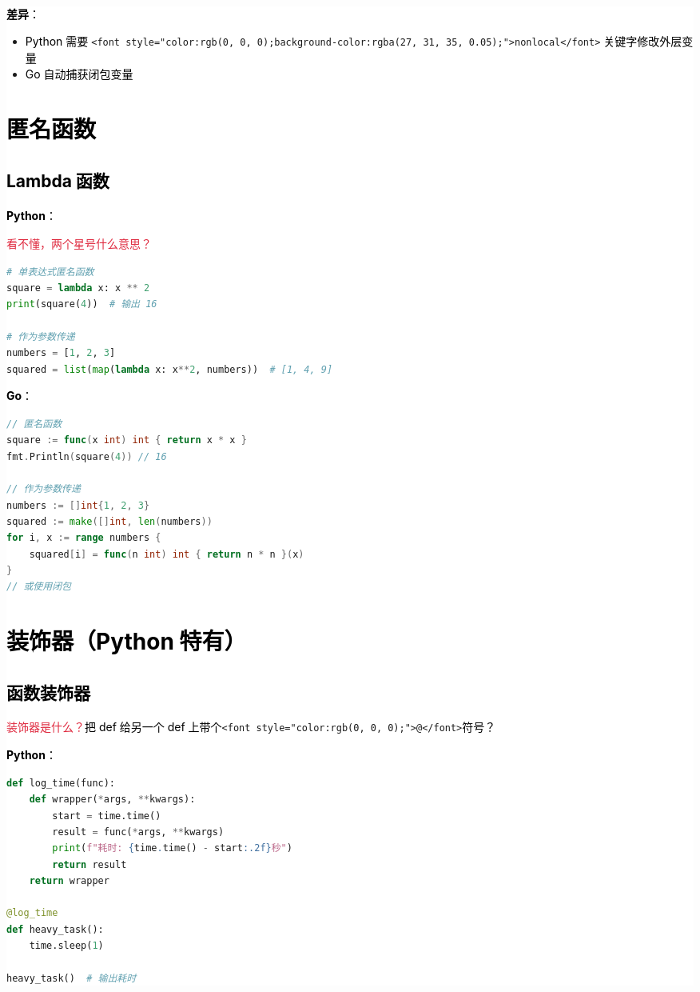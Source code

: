 **<font style="color:rgb(0, 0, 0);">差异</font>**<font style="color:rgb(0, 0, 0);">：</font>

+ <font style="color:rgb(0, 0, 0);">Python 需要</font><font style="color:rgb(0, 0, 0);"> </font>`<font style="color:rgb(0, 0, 0);background-color:rgba(27, 31, 35, 0.05);">nonlocal</font>`<font style="color:rgb(0, 0, 0);"> </font><font style="color:rgb(0, 0, 0);">关键字修改外层变量</font>
+ <font style="color:rgb(0, 0, 0);">Go 自动捕获闭包变量</font>

# <font style="color:rgb(0, 0, 0);">匿名函数</font>
## <font style="color:rgb(0, 0, 0);">Lambda 函数</font>
**<font style="color:rgb(0, 0, 0);">Python</font>**<font style="color:rgb(0, 0, 0);">：</font>

<font style="color:#DF2A3F;">看不懂，两个星号什么意思？</font>

```python
# 单表达式匿名函数
square = lambda x: x ** 2
print(square(4))  # 输出 16

# 作为参数传递
numbers = [1, 2, 3]
squared = list(map(lambda x: x**2, numbers))  # [1, 4, 9]
```

**<font style="color:rgb(0, 0, 0);">Go</font>**<font style="color:rgb(0, 0, 0);">：</font>

```go
// 匿名函数
square := func(x int) int { return x * x }
fmt.Println(square(4)) // 16

// 作为参数传递
numbers := []int{1, 2, 3}
squared := make([]int, len(numbers))
for i, x := range numbers {
    squared[i] = func(n int) int { return n * n }(x)
}
// 或使用闭包
```

# <font style="color:rgb(0, 0, 0);">装饰器（Python 特有）</font>
## <font style="color:rgb(0, 0, 0);">函数装饰器</font>
<font style="color:#DF2A3F;">装饰器是什么？</font><font style="color:rgb(0, 0, 0);">把 def 给另一个 def 上带个</font>`<font style="color:rgb(0, 0, 0);">@</font>`<font style="color:rgb(0, 0, 0);">符号？</font>

**<font style="color:rgb(0, 0, 0);">Python</font>**<font style="color:rgb(0, 0, 0);">：</font>

```python
def log_time(func):
    def wrapper(*args, **kwargs):
        start = time.time()
        result = func(*args, **kwargs)
        print(f"耗时: {time.time() - start:.2f}秒")
        return result
    return wrapper

@log_time
def heavy_task():
    time.sleep(1)

heavy_task()  # 输出耗时
```

